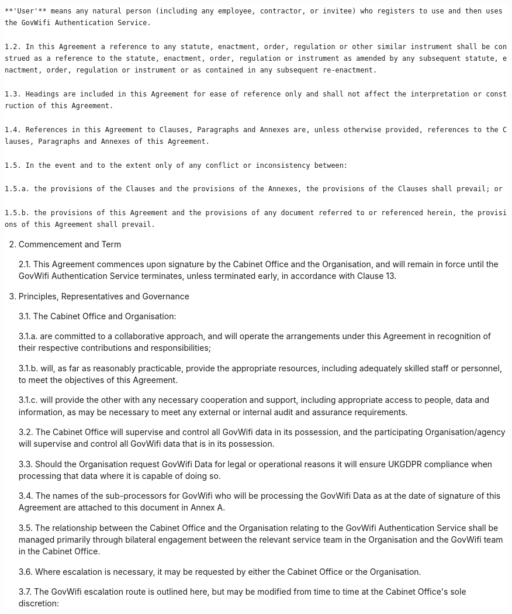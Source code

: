    **'User'** means any natural person (including any employee, contractor, or invitee) who registers to use and then uses the GovWifi Authentication Service.

    1.2. In this Agreement a reference to any statute, enactment, order, regulation or other similar instrument shall be construed as a reference to the statute, enactment, order, regulation or instrument as amended by any subsequent statute, enactment, order, regulation or instrument or as contained in any subsequent re-enactment.

    1.3. Headings are included in this Agreement for ease of reference only and shall not affect the interpretation or construction of this Agreement.

    1.4. References in this Agreement to Clauses, Paragraphs and Annexes are, unless otherwise provided, references to the Clauses, Paragraphs and Annexes of this Agreement.

    1.5. In the event and to the extent only of any conflict or inconsistency between:

    1.5.a. the provisions of the Clauses and the provisions of the Annexes, the provisions of the Clauses shall prevail; or

    1.5.b. the provisions of this Agreement and the provisions of any document referred to or referenced herein, the provisions of this Agreement shall prevail.

2. Commencement and Term

    2.1. This Agreement commences upon signature by the Cabinet Office and the Organisation, and will remain in force until the GovWifi Authentication Service terminates, unless terminated early, in accordance with Clause 13.

3. Principles, Representatives and Governance

    3.1. The Cabinet Office and Organisation:

    3.1.a. are committed to a collaborative approach, and will operate the arrangements under this Agreement in recognition of their respective contributions and responsibilities;

    3.1.b. will, as far as reasonably practicable, provide the appropriate resources, including adequately skilled staff or personnel, to meet the objectives of this Agreement.

    3.1.c. will provide the other with any necessary cooperation and support, including appropriate access to people, data and information, as may be necessary to meet any external or internal audit and assurance requirements.

    3.2. The Cabinet Office will supervise and control all GovWifi data in its possession, and the participating Organisation/agency will supervise and control all GovWifi data that is in its possession.

    3.3. Should the Organisation request GovWifi Data for legal or operational reasons it will ensure UKGDPR compliance when processing that data where it is capable of doing so.

    3.4. The names of the sub-processors for GovWifi who will be processing the GovWifi Data as at the date of signature of this Agreement are attached to this document in Annex A.
    
    3.5. The relationship between the Cabinet Office and the Organisation relating to the GovWifi Authentication Service shall be managed primarily through bilateral engagement between the relevant service team in the Organisation and the GovWifi team in the Cabinet Office.

    3.6. Where escalation is necessary, it may be requested by either the Cabinet Office or the Organisation.

    3.7. The GovWifi escalation route is outlined here, but may be modified from time to time at the Cabinet Office's sole discretion:
